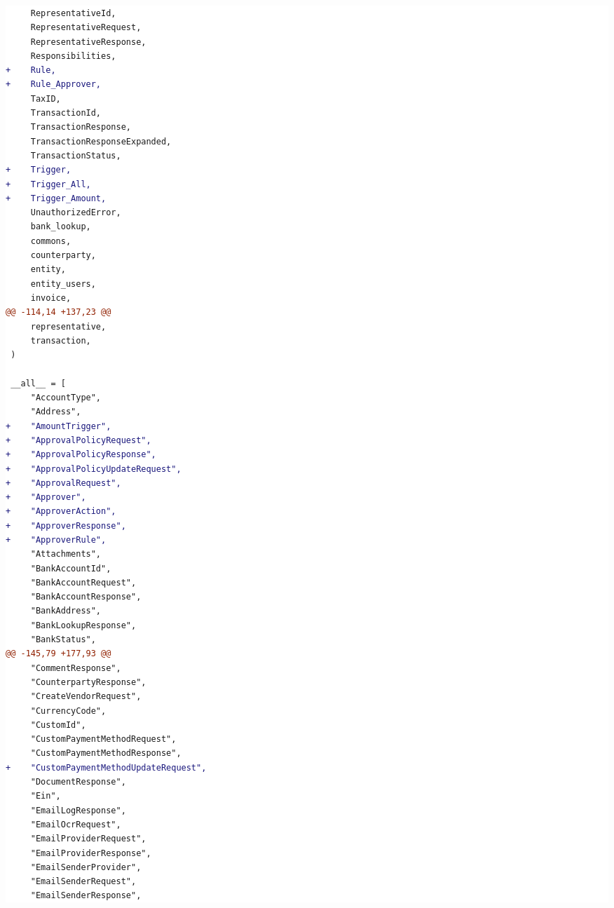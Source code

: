 ```diff
     RepresentativeId,
     RepresentativeRequest,
     RepresentativeResponse,
     Responsibilities,
+    Rule,
+    Rule_Approver,
     TaxID,
     TransactionId,
     TransactionResponse,
     TransactionResponseExpanded,
     TransactionStatus,
+    Trigger,
+    Trigger_All,
+    Trigger_Amount,
     UnauthorizedError,
     bank_lookup,
     commons,
     counterparty,
     entity,
     entity_users,
     invoice,
@@ -114,14 +137,23 @@
     representative,
     transaction,
 )
 
 __all__ = [
     "AccountType",
     "Address",
+    "AmountTrigger",
+    "ApprovalPolicyRequest",
+    "ApprovalPolicyResponse",
+    "ApprovalPolicyUpdateRequest",
+    "ApprovalRequest",
+    "Approver",
+    "ApproverAction",
+    "ApproverResponse",
+    "ApproverRule",
     "Attachments",
     "BankAccountId",
     "BankAccountRequest",
     "BankAccountResponse",
     "BankAddress",
     "BankLookupResponse",
     "BankStatus",
@@ -145,79 +177,93 @@
     "CommentResponse",
     "CounterpartyResponse",
     "CreateVendorRequest",
     "CurrencyCode",
     "CustomId",
     "CustomPaymentMethodRequest",
     "CustomPaymentMethodResponse",
+    "CustomPaymentMethodUpdateRequest",
     "DocumentResponse",
     "Ein",
     "EmailLogResponse",
     "EmailOcrRequest",
     "EmailProviderRequest",
     "EmailProviderResponse",
     "EmailSenderProvider",
     "EmailSenderRequest",
     "EmailSenderResponse",
```